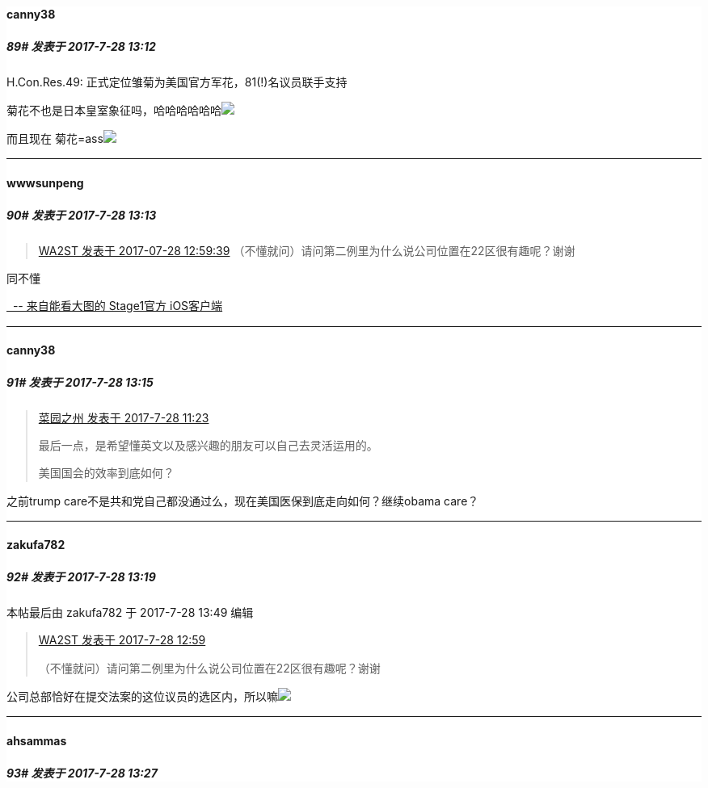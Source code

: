 ####  canny38  
##### 89#       发表于 2017-7-28 13:12


H.Con.Res.49: 正式定位雏菊为美国官方军花，81(!)名议员联手支持


菊花不也是日本皇室象征吗，哈哈哈哈哈哈<img src="https://static.saraba1st.com/image/smiley/face2017/067.png" referrerpolicy="no-referrer">


而且现在 菊花=ass<img src="https://static.saraba1st.com/image/smiley/face2017/066.png" referrerpolicy="no-referrer">


*****

####  wwwsunpeng  
##### 90#       发表于 2017-7-28 13:13


<blockquote><a href="httphttps://bbs.saraba1st.com/2b/forum.php?mod=redirect&amp;goto=findpost&amp;pid=36711858&amp;ptid=1533747" target="_blank">WA2ST 发表于 2017-07-28 12:59:39</a>
（不懂就问）请问第二例里为什么说公司位置在22区很有趣呢？谢谢</blockquote>同不懂

[  -- 来自能看大图的 Stage1官方 iOS客户端](https://itunes.apple.com/fi/app/saraba1st/id1221237470?mt=8)


*****

####  canny38  
##### 91#       发表于 2017-7-28 13:15


<blockquote><a href="httphttps://bbs.saraba1st.com/2b/forum.php?mod=redirect&amp;goto=findpost&amp;pid=36710753&amp;ptid=1533747" target="_blank">菜园之州 发表于 2017-7-28 11:23</a>

最后一点，是希望懂英文以及感兴趣的朋友可以自己去灵活运用的。


美国国会的效率到底如何？</blockquote>
之前trump care不是共和党自己都没通过么，现在美国医保到底走向如何？继续obama care？


*****

####  zakufa782  
##### 92#       发表于 2017-7-28 13:19


 本帖最后由 zakufa782 于 2017-7-28 13:49 编辑 
<blockquote><a href="httphttps://bbs.saraba1st.com/2b/forum.php?mod=redirect&amp;goto=findpost&amp;pid=36711858&amp;ptid=1533747" target="_blank">WA2ST 发表于 2017-7-28 12:59</a>

（不懂就问）请问第二例里为什么说公司位置在22区很有趣呢？谢谢</blockquote>
公司总部恰好在提交法案的这位议员的选区内，所以嘛<img src="https://static.saraba1st.com/image/smiley/face2017/065.png" referrerpolicy="no-referrer">


*****

####  ahsammas  
##### 93#       发表于 2017-7-28 13:27
